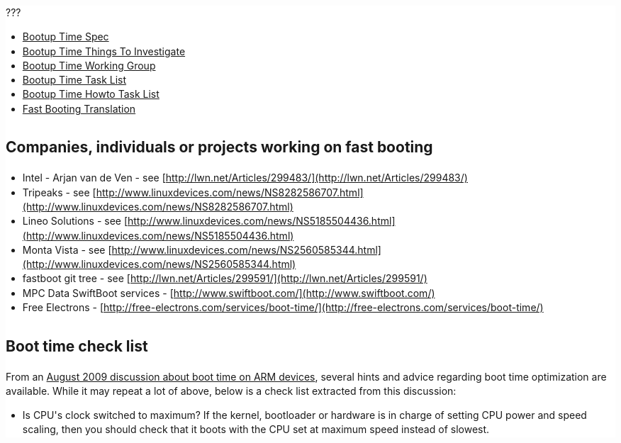 ???

-   [Bootup Time Spec](../../../.././dev_portals/Boot_Time/Bootup_Time_Spec/Bootup_time/Bootup_Time_Spec/Bootup_Time_Spec.md "Bootup Time Spec")
-   [Bootup Time Things To
    Investigate](../../../.././dev_portals/Boot_Time/Bootup_Time_Spec/Bootup_time/Bootup_Time_Things_To_Investigate/Bootup_Time_Things_To_Investigate.md "Bootup Time Things To Investigate")
-   [Bootup Time Working
    Group](../../../.././dev_portals/Boot_Time/Bootup_Time_Spec/Bootup_Time_Working_Group/Bootup_Time_Working_Group.md "Bootup Time Working Group")
-   [Bootup Time Task
    List](../../../.././dev_portals/Boot_Time/Bootup_Time_Spec/Bootup_time/Bootup_Time_Task_List/Bootup_Time_Task_List.md "Bootup Time Task List")
-   [Bootup Time Howto Task
    List](../../../.././dev_portals/Boot_Time/Bootup_Time_Spec/Bootup_time/Bootup_Time_Howto_Task_List/Bootup_Time_Howto_Task_List.md "Bootup Time Howto Task List")
-   [Fast Booting
    Translation](../../../.././dev_portals/Boot_Time/Bootup_Time_Spec/Bootup_time/Fast_Booting_Translation/Fast_Booting_Translation.md "Fast Booting Translation")

## Companies, individuals or projects working on fast booting

-   Intel - Arjan van de Ven - see
    [http://lwn.net/Articles/299483/](http://lwn.net/Articles/299483/)
-   Tripeaks - see
    [http://www.linuxdevices.com/news/NS8282586707.html](http://www.linuxdevices.com/news/NS8282586707.html)
-   Lineo Solutions - see
    [http://www.linuxdevices.com/news/NS5185504436.html](http://www.linuxdevices.com/news/NS5185504436.html)
-   Monta Vista - see
    [http://www.linuxdevices.com/news/NS2560585344.html](http://www.linuxdevices.com/news/NS2560585344.html)
-   fastboot git tree - see
    [http://lwn.net/Articles/299591/](http://lwn.net/Articles/299591/)
-   MPC Data SwiftBoot services -
    [http://www.swiftboot.com/](http://www.swiftboot.com/)
-   Free Electrons -
    [http://free-electrons.com/services/boot-time/](http://free-electrons.com/services/boot-time/)

## Boot time check list

From an [August 2009 discussion about boot time on ARM
devices](http://www.mail-archive.com/linux-embedded@vger.kernel.org/msg02139.html),
several hints and advice regarding boot time optimization are available.
While it may repeat a lot of above, below is a check list extracted from
this discussion:

-   Is CPU's clock switched to maximum? If the kernel, bootloader or
    hardware is in charge of setting CPU power and speed scaling, then
    you should check that it boots with the CPU set at maximum speed
    instead of slowest.
